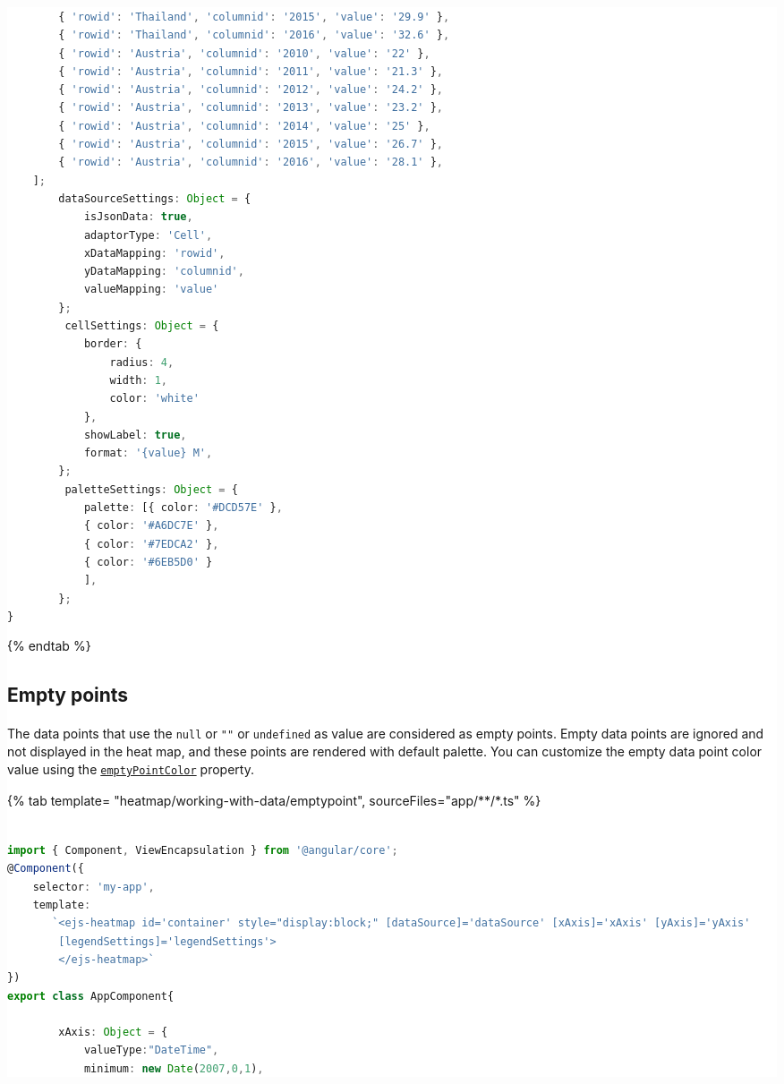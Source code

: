 ```typescript
        { 'rowid': 'Thailand', 'columnid': '2015', 'value': '29.9' },
        { 'rowid': 'Thailand', 'columnid': '2016', 'value': '32.6' },
        { 'rowid': 'Austria', 'columnid': '2010', 'value': '22' },
        { 'rowid': 'Austria', 'columnid': '2011', 'value': '21.3' },
        { 'rowid': 'Austria', 'columnid': '2012', 'value': '24.2' },
        { 'rowid': 'Austria', 'columnid': '2013', 'value': '23.2' },
        { 'rowid': 'Austria', 'columnid': '2014', 'value': '25' },
        { 'rowid': 'Austria', 'columnid': '2015', 'value': '26.7' },
        { 'rowid': 'Austria', 'columnid': '2016', 'value': '28.1' },
    ];
        dataSourceSettings: Object = {
            isJsonData: true,
            adaptorType: 'Cell',
            xDataMapping: 'rowid',
            yDataMapping: 'columnid',
            valueMapping: 'value'
        };
         cellSettings: Object = {
            border: {
                radius: 4,
                width: 1,
                color: 'white'
            },
            showLabel: true,
            format: '{value} M',
        };
         paletteSettings: Object = {
            palette: [{ color: '#DCD57E' },
            { color: '#A6DC7E' },
            { color: '#7EDCA2' },
            { color: '#6EB5D0' }
            ],
        };
}

```

{% endtab %}

## Empty points

The data points that use the `null` or `""` or `undefined` as value are considered as empty points. Empty data points are ignored and not displayed in the heat map, and these points are rendered with default palette. You can customize the empty data point color value using the [`emptyPointColor`](../api/heatmap/paletteSettings/#emptypointcolor) property.

{% tab template= "heatmap/working-with-data/emptypoint", sourceFiles="app/**/*.ts" %}

```typescript

import { Component, ViewEncapsulation } from '@angular/core';
@Component({
    selector: 'my-app',
    template:
       `<ejs-heatmap id='container' style="display:block;" [dataSource]='dataSource' [xAxis]='xAxis' [yAxis]='yAxis'
        [legendSettings]='legendSettings'>
        </ejs-heatmap>`
})
export class AppComponent{

        xAxis: Object = {
            valueType:"DateTime",
            minimum: new Date(2007,0,1),
```